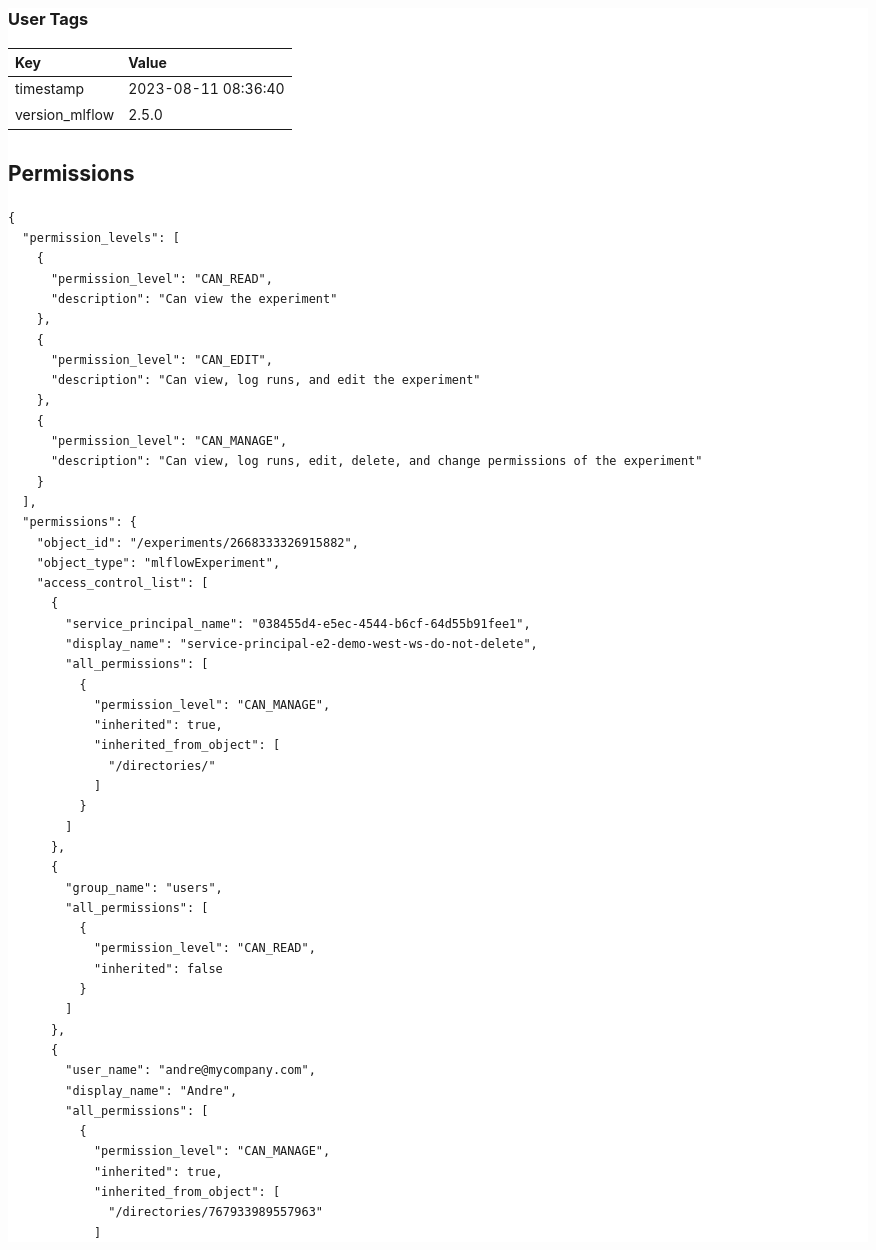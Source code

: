 ### User Tags
  

|Key|Value|
| :--- | :--- |
|timestamp|2023-08-11 08:36:40|
|version_mlflow|2.5.0|

## Permissions
  
```
{
  "permission_levels": [
    {
      "permission_level": "CAN_READ",
      "description": "Can view the experiment"
    },
    {
      "permission_level": "CAN_EDIT",
      "description": "Can view, log runs, and edit the experiment"
    },
    {
      "permission_level": "CAN_MANAGE",
      "description": "Can view, log runs, edit, delete, and change permissions of the experiment"
    }
  ],
  "permissions": {
    "object_id": "/experiments/2668333326915882",
    "object_type": "mlflowExperiment",
    "access_control_list": [
      {
        "service_principal_name": "038455d4-e5ec-4544-b6cf-64d55b91fee1",
        "display_name": "service-principal-e2-demo-west-ws-do-not-delete",
        "all_permissions": [
          {
            "permission_level": "CAN_MANAGE",
            "inherited": true,
            "inherited_from_object": [
              "/directories/"
            ]
          }
        ]
      },
      {
        "group_name": "users",
        "all_permissions": [
          {
            "permission_level": "CAN_READ",
            "inherited": false
          }
        ]
      },
      {
        "user_name": "andre@mycompany.com",
        "display_name": "Andre",
        "all_permissions": [
          {
            "permission_level": "CAN_MANAGE",
            "inherited": true,
            "inherited_from_object": [
              "/directories/767933989557963"
            ]
```